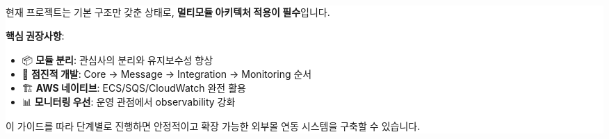 현재 프로젝트는 기본 구조만 갖춘 상태로, **멀티모듈 아키텍처 적용이 필수**입니다.

**핵심 권장사항**:
- 📦 **모듈 분리**: 관심사의 분리와 유지보수성 향상
- 🔄 **점진적 개발**: Core → Message → Integration → Monitoring 순서
- 🏗️ **AWS 네이티브**: ECS/SQS/CloudWatch 완전 활용
- 📊 **모니터링 우선**: 운영 관점에서 observability 강화

이 가이드를 따라 단계별로 진행하면 안정적이고 확장 가능한 외부몰 연동 시스템을 구축할 수 있습니다.
